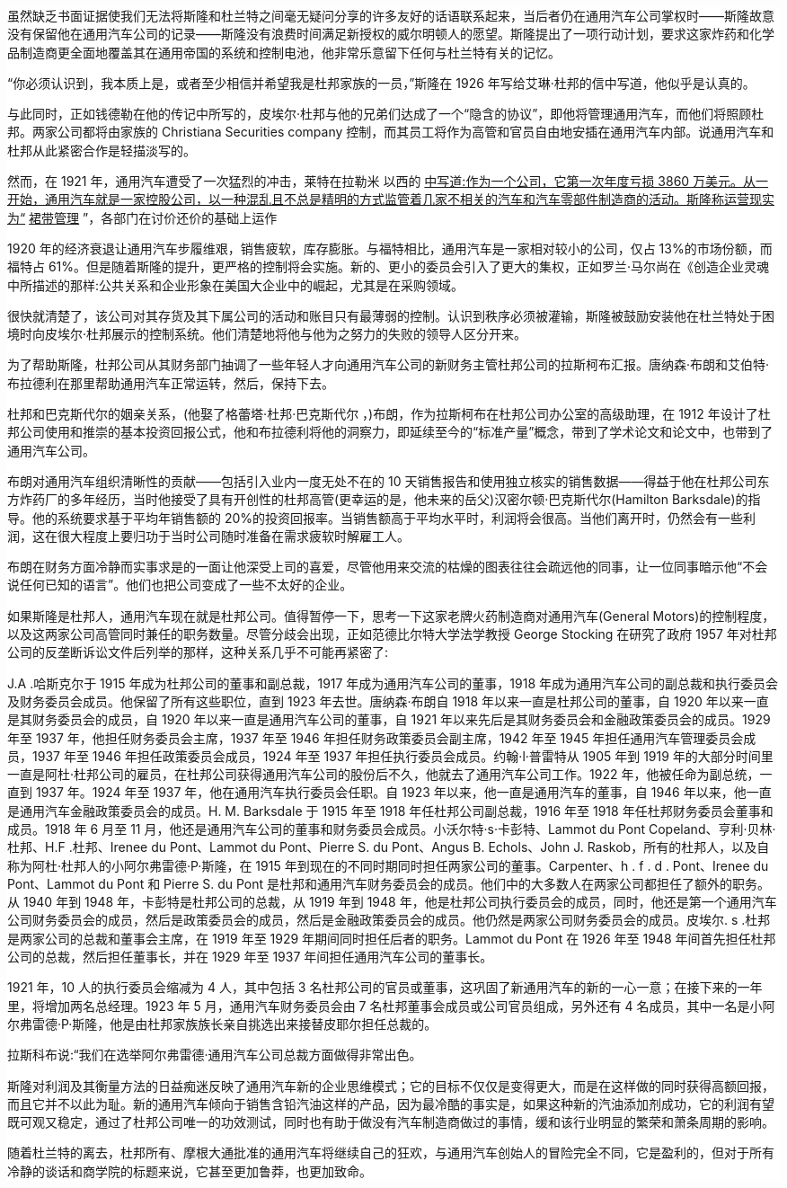 虽然缺乏书面证据使我们无法将斯隆和杜兰特之间毫无疑问分享的许多友好的话语联系起来，当后者仍在通用汽车公司掌权时——斯隆故意没有保留他在通用汽车公司的记录——斯隆没有浪费时间满足新授权的威尔明顿人的愿望。斯隆提出了一项行动计划，要求这家炸药和化学品制造商更全面地覆盖其在通用帝国的系统和控制电池，他非常乐意留下任何与杜兰特有关的记忆。

“你必须认识到，我本质上是，或者至少相信并希望我是杜邦家族的一员，”斯隆在 1926 年写给艾琳·杜邦的信中写道，他似乎是认真的。

与此同时，正如钱德勒在他的传记中所写的，皮埃尔·杜邦与他的兄弟们达成了一个“隐含的协议”，即他将管理通用汽车，而他们将照顾杜邦。两家公司都将由家族的 Christiana Securities company 控制，而其员工将作为高管和官员自由地安插在通用汽车内部。说通用汽车和杜邦从此紧密合作是轻描淡写的。



然而，在 1921 年，通用汽车遭受了一次猛烈的冲击，莱特在拉勒米 以西的 [中写道:作为一个公司，它第一次年度亏损 3860 万美元。从一开始，通用汽车就是一家控股公司，以一种混乱且不总是精明的方式监管着几家不相关的汽车和汽车零部件制造商的活动。斯隆称运营现实为“](https://web.archive.org/web/20060813123304/http://www.laramie.willshireltd.com/Contents.html) [裙带管理](https://www.jstor.org/stable/25096845) ”，各部门在讨价还价的基础上运作

1920 年的经济衰退让通用汽车步履维艰，销售疲软，库存膨胀。与福特相比，通用汽车是一家相对较小的公司，仅占 13%的市场份额，而福特占 61%。但是随着斯隆的提升，更严格的控制将会实施。新的、更小的委员会引入了更大的集权，正如罗兰·马尔尚在《创造企业灵魂 中所描述的那样:公共关系和企业形象在美国大企业中的崛起，尤其是在采购领域。

很快就清楚了，该公司对其存货及其下属公司的活动和账目只有最薄弱的控制。认识到秩序必须被灌输，斯隆被鼓励安装他在杜兰特处于困境时向皮埃尔·杜邦展示的控制系统。他们清楚地将他与他为之努力的失败的领导人区分开来。

为了帮助斯隆，杜邦公司从其财务部门抽调了一些年轻人才向通用汽车公司的新财务主管杜邦公司的拉斯柯布汇报。唐纳森·布朗和艾伯特·布拉德利在那里帮助通用汽车正常运转，然后，保持下去。



杜邦和巴克斯代尔的姻亲关系，(他娶了格蕾塔·杜邦·巴克斯代尔 ，)布朗，作为拉斯柯布在杜邦公司办公室的高级助理，在 1912 年设计了杜邦公司使用和推崇的基本投资回报公式，他和布拉德利将他的洞察力，即延续至今的“标准产量”概念，带到了学术论文和论文中，也带到了通用汽车公司。

布朗对通用汽车组织清晰性的贡献——包括引入业内一度无处不在的 10 天销售报告和使用独立核实的销售数据——得益于他在杜邦公司东方炸药厂的多年经历，当时他接受了具有开创性的杜邦高管(更幸运的是，他未来的岳父)汉密尔顿·巴克斯代尔(Hamilton Barksdale)的指导。他的系统要求基于平均年销售额的 20%的投资回报率。当销售额高于平均水平时，利润将会很高。当他们离开时，仍然会有一些利润，这在很大程度上要归功于当时公司随时准备在需求疲软时解雇工人。

布朗在财务方面冷静而实事求是的一面让他深受上司的喜爱，尽管他用来交流的枯燥的图表往往会疏远他的同事，让一位同事暗示他“不会说任何已知的语言”。他们也把公司变成了一些不太好的企业。

如果斯隆是杜邦人，通用汽车现在就是杜邦公司。值得暂停一下，思考一下这家老牌火药制造商对通用汽车(General Motors)的控制程度，以及这两家公司高管同时兼任的职务数量。尽管分歧会出现，正如范德比尔特大学法学教授 George Stocking 在研究了政府 1957 年对杜邦公司的反垄断诉讼文件后列举的那样，这种关系几乎不可能再紧密了:



J.A .哈斯克尔于 1915 年成为杜邦公司的董事和副总裁，1917 年成为通用汽车公司的董事，1918 年成为通用汽车公司的副总裁和执行委员会及财务委员会成员。他保留了所有这些职位，直到 1923 年去世。唐纳森·布朗自 1918 年以来一直是杜邦公司的董事，自 1920 年以来一直是其财务委员会的成员，自 1920 年以来一直是通用汽车公司的董事，自 1921 年以来先后是其财务委员会和金融政策委员会的成员。1929 年至 1937 年，他担任财务委员会主席，1937 年至 1946 年担任财务政策委员会副主席，1942 年至 1945 年担任通用汽车管理委员会成员，1937 年至 1946 年担任政策委员会成员，1924 年至 1937 年担任执行委员会成员。约翰·l·普雷特从 1905 年到 1919 年的大部分时间里一直是阿杜·杜邦公司的雇员，在杜邦公司获得通用汽车公司的股份后不久，他就去了通用汽车公司工作。1922 年，他被任命为副总统，一直到 1937 年。1924 年至 1937 年，他在通用汽车执行委员会任职。自 1923 年以来，他一直是通用汽车的董事，自 1946 年以来，他一直是通用汽车金融政策委员会的成员。H. M. Barksdale 于 1915 年至 1918 年任杜邦公司副总裁，1916 年至 1918 年任杜邦财务委员会董事和成员。1918 年 6 月至 11 月，他还是通用汽车公司的董事和财务委员会成员。小沃尔特·s·卡彭特、Lammot du Pont Copeland、亨利·贝林·杜邦、H.F .杜邦、Irenee du Pont、Lammot du Pont、Pierre S. du Pont、Angus B. Echols、John J. Raskob，所有的杜邦人，以及自称为阿杜·杜邦人的小阿尔弗雷德·P·斯隆，在 1915 年到现在的不同时期同时担任两家公司的董事。Carpenter、h . f . d . Pont、Irenee du Pont、Lammot du Pont 和 Pierre S. du Pont 是杜邦和通用汽车财务委员会的成员。他们中的大多数人在两家公司都担任了额外的职务。从 1940 年到 1948 年，卡彭特是杜邦公司的总裁，从 1919 年到 1948 年，他是杜邦公司执行委员会的成员，同时，他还是第一个通用汽车公司财务委员会的成员，然后是政策委员会的成员，然后是金融政策委员会的成员。他仍然是两家公司财务委员会的成员。皮埃尔. s .杜邦是两家公司的总裁和董事会主席，在 1919 年至 1929 年期间同时担任后者的职务。Lammot du Pont 在 1926 年至 1948 年间首先担任杜邦公司的总裁，然后担任董事长，并在 1929 年至 1937 年间担任通用汽车公司的董事长。

1921 年，10 人的执行委员会缩减为 4 人，其中包括 3 名杜邦公司的官员或董事，这巩固了新通用汽车的新的一心一意；在接下来的一年里，将增加两名总经理。1923 年 5 月，通用汽车财务委员会由 7 名杜邦董事会成员或公司官员组成，另外还有 4 名成员，其中一名是小阿尔弗雷德·P·斯隆，他是由杜邦家族族长亲自挑选出来接替皮耶尔担任总裁的。

拉斯科布说:“我们在选举阿尔弗雷德·通用汽车公司总裁方面做得非常出色。

斯隆对利润及其衡量方法的日益痴迷反映了通用汽车新的企业思维模式；它的目标不仅仅是变得更大，而是在这样做的同时获得高额回报，而且它并不以此为耻。新的通用汽车倾向于销售含铅汽油这样的产品，因为最冷酷的事实是，如果这种新的汽油添加剂成功，它的利润有望既可观又稳定，通过了杜邦公司唯一的功效测试，同时也有助于做没有汽车制造商做过的事情，缓和该行业明显的繁荣和萧条周期的影响。



随着杜兰特的离去，杜邦所有、摩根大通批准的通用汽车将继续自己的狂欢，与通用汽车创始人的冒险完全不同，它是盈利的，但对于所有冷静的谈话和商学院的标题来说，它甚至更加鲁莽，也更加致命。